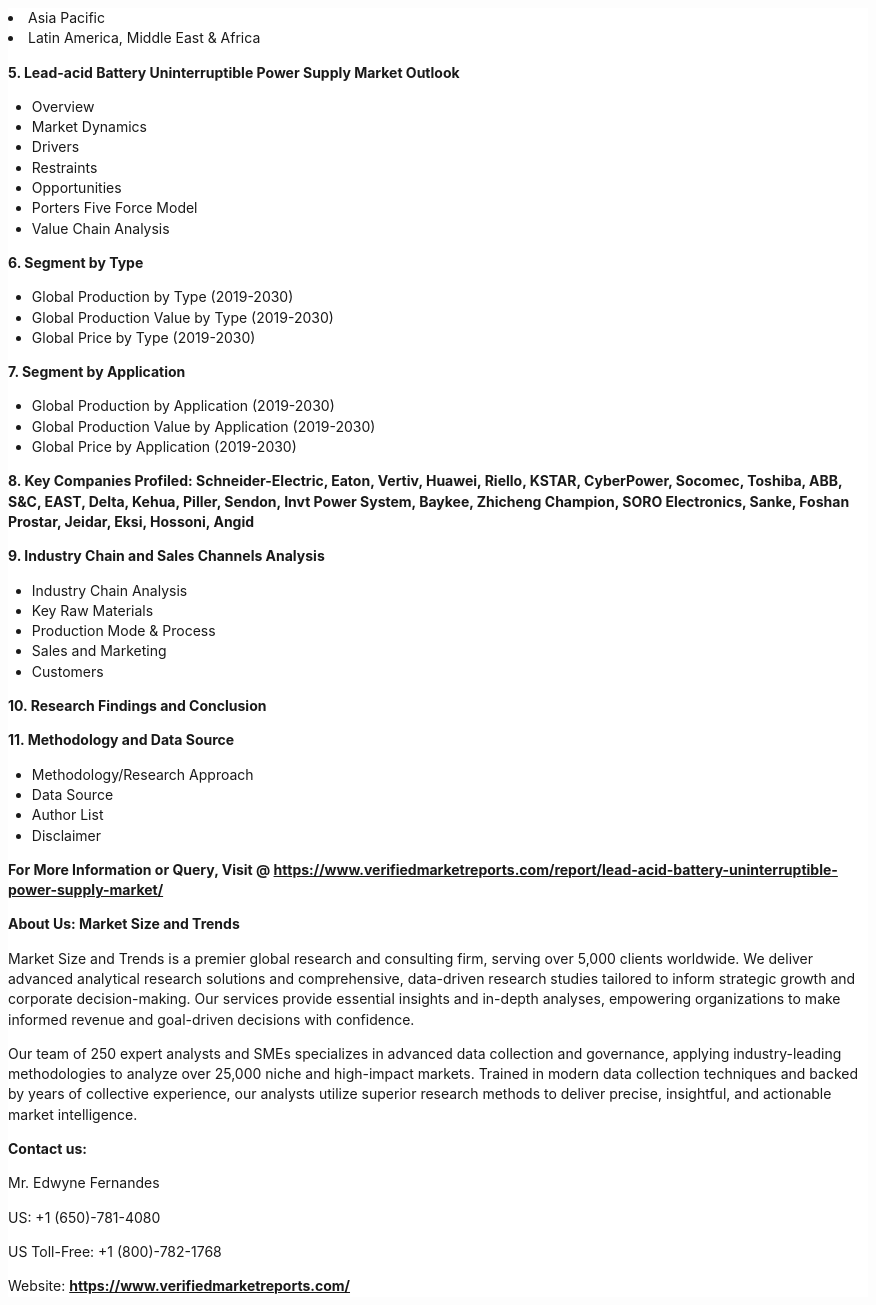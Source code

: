 <li>Asia Pacific</li> <li>Latin America, Middle East &amp; Africa</li></ul><p><strong>5. Lead-acid Battery Uninterruptible Power Supply Market Outlook</strong></p><ul><li>Overview</li><li>Market Dynamics</li><li>Drivers</li><li>Restraints</li><li>Opportunities</li><li>Porters Five Force Model</li><li>Value Chain Analysis&nbsp;</li></ul><p><strong>6. Segment by Type</strong></p><ul><li>Global Production by Type (2019-2030)</li><li>Global Production Value by Type (2019-2030)</li><li>Global Price by Type (2019-2030)</li></ul><p><strong>7. Segment by Application</strong></p><ul><li>Global Production by Application (2019-2030)</li><li>Global Production Value by Application (2019-2030)</li><li>Global Price by Application (2019-2030)</li></ul><p><strong>8. Key Companies Profiled: Schneider-Electric, Eaton, Vertiv, Huawei, Riello, KSTAR, CyberPower, Socomec, Toshiba, ABB, S&C, EAST, Delta, Kehua, Piller, Sendon, Invt Power System, Baykee, Zhicheng Champion, SORO Electronics, Sanke, Foshan Prostar, Jeidar, Eksi, Hossoni, Angid</strong></p><p><strong>9. Industry Chain and Sales Channels Analysis</strong></p><ul><li>Industry Chain Analysis</li><li>Key Raw Materials</li><li>Production Mode &amp; Process</li><li>Sales and Marketing</li><li>Customers</li></ul><p><strong>10. Research Findings and Conclusion</strong></p><p><strong>11. Methodology and Data Source</strong></p><ul><li>Methodology/Research Approach</li><li>Data Source</li><li>Author List</li><li>Disclaimer</li></ul></p><p><strong>For More Information or Query, Visit @ <a href="https://www.verifiedmarketreports.com/report/lead-acid-battery-uninterruptible-power-supply-market/">https://www.verifiedmarketreports.com/report/lead-acid-battery-uninterruptible-power-supply-market/</a></strong></p><p><strong>About Us: Market Size and Trends</strong></p><p>Market Size and Trends is a premier global research and consulting firm, serving over 5,000 clients worldwide. We deliver advanced analytical research solutions and comprehensive, data-driven research studies tailored to inform strategic growth and corporate decision-making. Our services provide essential insights and in-depth analyses, empowering organizations to make informed revenue and goal-driven decisions with confidence.</p><p>Our team of 250 expert analysts and SMEs specializes in advanced data collection and governance, applying industry-leading methodologies to analyze over 25,000 niche and high-impact markets. Trained in modern data collection techniques and backed by years of collective experience, our analysts utilize superior research methods to deliver precise, insightful, and actionable market intelligence.</p><p><strong>Contact us:</strong></p><p>Mr. Edwyne Fernandes</p><p>US: +1 (650)-781-4080</p><p>US Toll-Free: +1 (800)-782-1768</p><p>Website: <strong><a href="https://www.verifiedmarketreports.com/">https://www.verifiedmarketreports.com/</a></strong></p>
